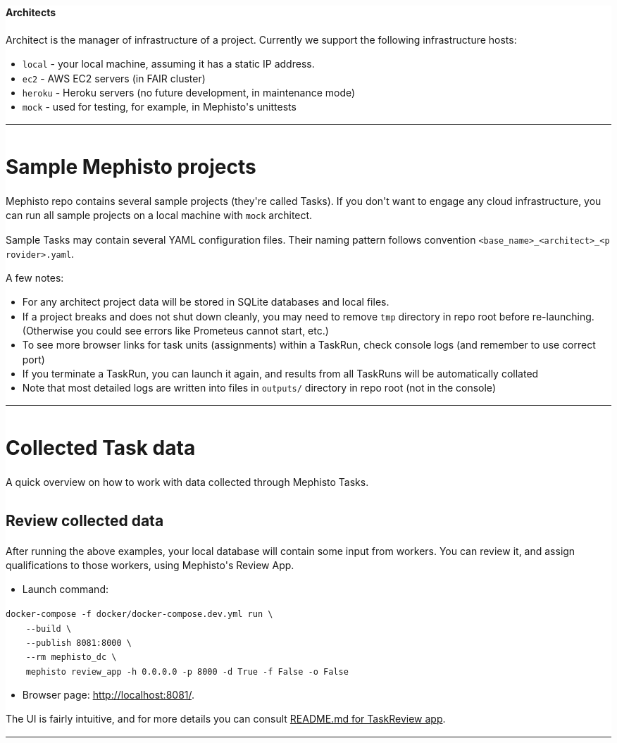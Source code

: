 #### Architects

Architect is the manager of infrastructure of a project. Currently we support the following infrastructure hosts:

- `local` - your local machine, assuming it has a static IP address.
- `ec2` - AWS EC2 servers (in FAIR cluster)
- `heroku` - Heroku servers (no future development, in maintenance mode)
- `mock` - used for testing, for example, in Mephisto's unittests

---

# Sample Mephisto projects

Mephisto repo contains several sample projects (they're called Tasks). If you don't want to engage any cloud infrastructure, you can run all sample projects on a local machine with `mock` architect.

Sample Tasks may contain several YAML configuration files. Their naming pattern follows convention `<base_name>_<architect>_<provider>.yaml`.

A few notes:
- For any architect project data will be stored in SQLite databases and local files.
- If a project breaks and does not shut down cleanly, you may need to remove `tmp` directory in repo root before re-launching. (Otherwise you could see errors like Prometeus cannot start, etc.)
- To see more browser links for task units (assignments) within a TaskRun, check console logs (and remember to use correct port)
- If you terminate a TaskRun, you can launch it again, and results from all TaskRuns will be automatically collated
- Note that most detailed logs are written into files in `outputs/` directory in repo root (not in the console)

---

# Collected Task data

A quick overview on how to work with data collected through Mephisto Tasks.

## Review collected data

After running the above examples, your local database will contain some input from workers. You can review it, and assign qualifications to those workers, using Mephisto's Review App.

- Launch command:
```shell
docker-compose -f docker/docker-compose.dev.yml run \
    --build \
    --publish 8081:8000 \
    --rm mephisto_dc \
    mephisto review_app -h 0.0.0.0 -p 8000 -d True -f False -o False
```
- Browser page: [http://localhost:8081/](http://localhost:8081/).

The UI is fairly intuitive, and for more details you can consult [README.md for TaskReview app](mephisto/review_app/README.md).

---